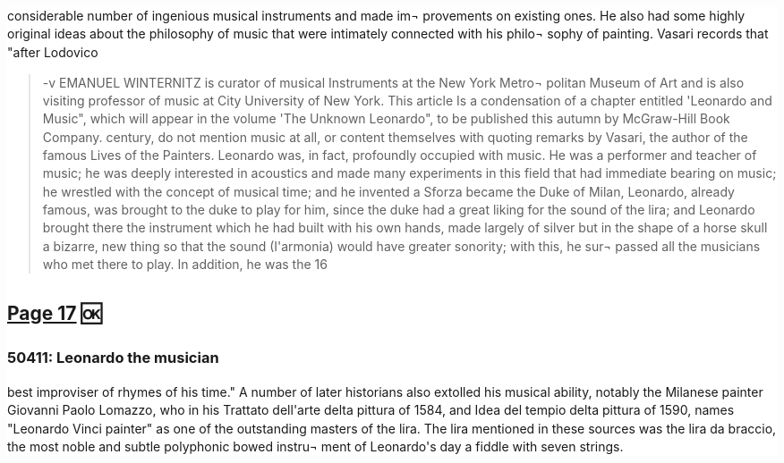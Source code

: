 considerable number of ingenious
musical instruments and made im¬
provements on existing ones. He also
had some highly original ideas about
the philosophy of music that were
intimately connected with his philo¬
sophy of painting.
Vasari records that "after Lodovico
>-v
EMANUEL WINTERNITZ is curator of
musical Instruments at the New York Metro¬
politan Museum of Art and is also visiting
professor of music at City University of
New York. This article Is a condensation of
a chapter entitled 'Leonardo and Music",
which will appear in the volume 'The Unknown
Leonardo", to be published this autumn by
McGraw-Hill Book Company.
century, do not mention music at
all, or content themselves with
quoting remarks by Vasari, the
author of the famous Lives of the
Painters.
Leonardo was, in fact, profoundly
occupied with music. He was a
performer and teacher of music; he
was deeply interested in acoustics and
made many experiments in this field
that had immediate bearing on music;
he wrestled with the concept of
musical time; and he invented a
Sforza became the Duke of Milan,
Leonardo, already famous, was brought
to the duke to play for him, since the
duke had a great liking for the sound
of the lira; and Leonardo brought
there the instrument which he had
built with his own hands, made largely
of silver but in the shape of a horse
skull a bizarre, new thing so that
the sound (I'armonia) would have
greater sonority; with this, he sur¬
passed all the musicians who met
there to play. In addition, he was the
16
## [Page 17](https://demo.humlab.umu.se/courier/074877engo.pdf#page=17) 🆗
### 50411: Leonardo the musician
best improviser of rhymes of his time."
A number of later historians also
extolled his musical ability, notably
the Milanese painter Giovanni Paolo
Lomazzo, who in his Trattato dell'arte
delta pittura of 1584, and Idea del
tempio delta pittura of 1590, names
"Leonardo Vinci painter" as one of
the outstanding masters of the lira.
The lira mentioned in these sources
was the lira da braccio, the most noble
and subtle polyphonic bowed instru¬
ment of Leonardo's day a fiddle with
seven strings.